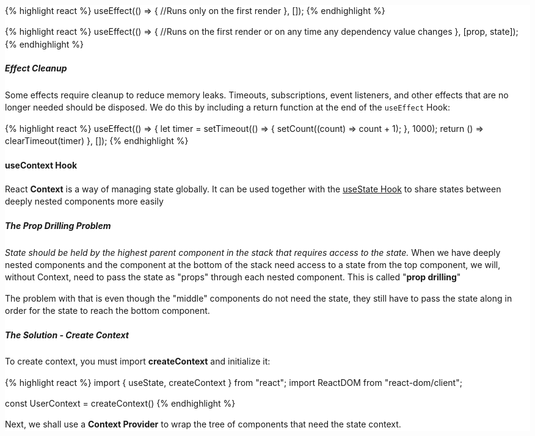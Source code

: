 {% highlight react %}
useEffect(() => { //Runs only on the first render }, []);
{% endhighlight %}

{% highlight react %}
useEffect(() => { //Runs on the first render or on any time any dependency value changes }, [prop, state]);
{% endhighlight %}

##### Effect Cleanup

Some effects require cleanup to reduce memory leaks. Timeouts, subscriptions, event listeners, and other effects that
are no longer needed should be disposed. We do this by including a return function at the end of the `useEffect` Hook:

{% highlight react %}
useEffect(() => {
    let timer = setTimeout(() => { setCount((count) => count + 1); }, 1000);
    return () => clearTimeout(timer)
}, []);
{% endhighlight %}

#### useContext Hook

React **Context** is a way of managing state globally. It can be used together with the [useState Hook](#usestate-hook)
to share states between deeply nested components more easily

##### The Prop Drilling Problem

_State should be held by the highest parent component in the stack that requires access to the state._ When we have
deeply nested components and the component at the bottom of the stack need access to a state from the top component,
we will, without Context, need to pass the state as "props" through each nested component. This is called "**prop 
drilling**"

The problem with that is even though the "middle" components do not need the state, they still have to pass the state
along in order for the state to reach the bottom component. 

##### The Solution - Create Context

To create context, you must import **createContext** and initialize it:

{% highlight react %}
import { useState, createContext } from "react";
import ReactDOM from "react-dom/client";

const UserContext = createContext()
{% endhighlight %}

Next, we shall use a **Context Provider** to wrap the tree of components that need the state context. 
